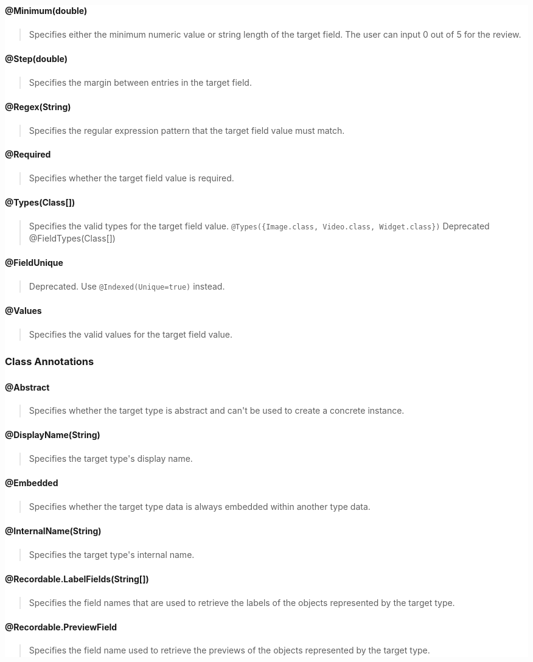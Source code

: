 #### @Minimum(double)

> Specifies either the minimum numeric value or string length of the target field. The user can input 0 out of 5 for the review.

#### @Step(double)

> Specifies the margin between entries in the target field.

#### @Regex(String)

> Specifies the regular expression pattern that the target field value must match.

#### @Required

> Specifies whether the target field value is required.
	
#### @Types(Class<Recordable>[])

> Specifies the valid types for the target field value. `@Types({Image.class, Video.class, Widget.class})` Deprecated @FieldTypes(Class<Recordable>[])

#### @FieldUnique

> Deprecated. Use `@Indexed(Unique=true)` instead.

#### @Values

> Specifies the valid values for the target field value.

### Class Annotations

#### @Abstract

> Specifies whether the target type is abstract and can't be used to create a concrete instance.

#### @DisplayName(String)

> Specifies the target type's display name.

#### @Embedded

> Specifies whether the target type data is always embedded within another type data.

#### @InternalName(String)

> Specifies the target type's internal name.

#### @Recordable.LabelFields(String[])

> Specifies the field names that are used to retrieve the labels of the objects represented by the target type.

#### @Recordable.PreviewField

> Specifies the field name used to retrieve the previews of the objects represented by the target type.
